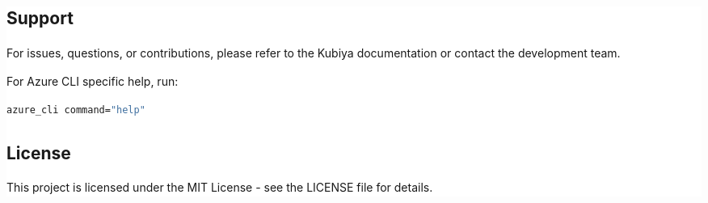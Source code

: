 ## Support

For issues, questions, or contributions, please refer to the Kubiya documentation or contact the development team.

For Azure CLI specific help, run:
```bash
azure_cli command="help"
```

## License

This project is licensed under the MIT License - see the LICENSE file for details. 